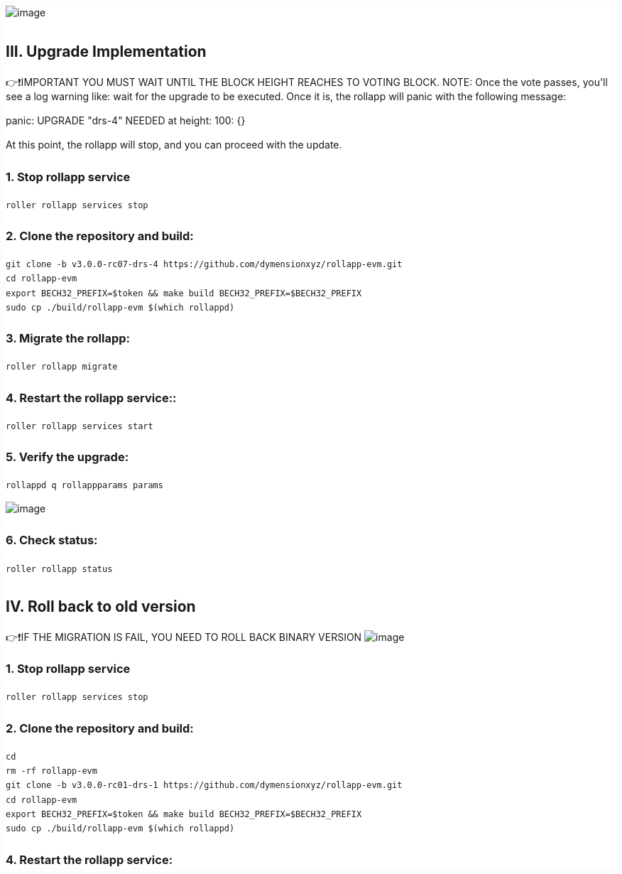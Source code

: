 <img width="470" alt="image" src="https://github.com/user-attachments/assets/59cbb446-f3b5-495c-adff-d5a5d09fe090" />

## III. Upgrade Implementation
👉❗IMPORTANT YOU MUST WAIT UNTIL THE BLOCK HEIGHT REACHES TO VOTING BLOCK.
NOTE: Once the vote passes, you'll see a log warning like:
wait for the upgrade to be executed. Once it is,  the rollapp will panic with the following message:

panic: UPGRADE "drs-4" NEEDED at height: 100: {}

At this point, the rollapp will stop, and you can proceed with the update.
### 1. Stop rollapp service
```
roller rollapp services stop
```
### 2. Clone the repository and build:
```
git clone -b v3.0.0-rc07-drs-4 https://github.com/dymensionxyz/rollapp-evm.git
cd rollapp-evm
export BECH32_PREFIX=$token && make build BECH32_PREFIX=$BECH32_PREFIX
sudo cp ./build/rollapp-evm $(which rollappd)
```
### 3. Migrate the rollapp:
```
roller rollapp migrate
```
### 4. Restart the rollapp service::
```
roller rollapp services start
```
### 5. Verify the upgrade:
```
rollappd q rollappparams params
```
![image](https://github.com/user-attachments/assets/78f25a19-6c58-4c9b-8542-999c43cf7a2f)

### 6. Check status:
```
roller rollapp status
```
## IV. Roll back to old version
👉❗IF THE MIGRATION IS FAIL, YOU NEED TO ROLL BACK BINARY VERSION
![image](https://github.com/user-attachments/assets/c6e15447-1219-4c2e-8ee0-f55f98cf3119)

### 1. Stop rollapp service
```
roller rollapp services stop
```
### 2. Clone the repository and build:
```
cd
rm -rf rollapp-evm
git clone -b v3.0.0-rc01-drs-1 https://github.com/dymensionxyz/rollapp-evm.git
cd rollapp-evm
export BECH32_PREFIX=$token && make build BECH32_PREFIX=$BECH32_PREFIX
sudo cp ./build/rollapp-evm $(which rollappd)
```
### 4. Restart the rollapp service:
```
```